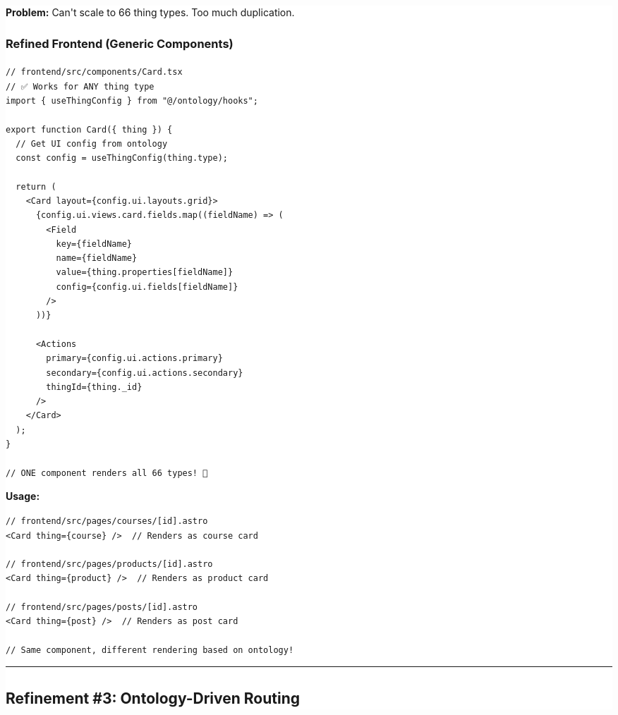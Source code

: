 **Problem:** Can't scale to 66 thing types. Too much duplication.

### Refined Frontend (Generic Components)

```tsx
// frontend/src/components/Card.tsx
// ✅ Works for ANY thing type
import { useThingConfig } from "@/ontology/hooks";

export function Card({ thing }) {
  // Get UI config from ontology
  const config = useThingConfig(thing.type);

  return (
    <Card layout={config.ui.layouts.grid}>
      {config.ui.views.card.fields.map((fieldName) => (
        <Field
          key={fieldName}
          name={fieldName}
          value={thing.properties[fieldName]}
          config={config.ui.fields[fieldName]}
        />
      ))}

      <Actions
        primary={config.ui.actions.primary}
        secondary={config.ui.actions.secondary}
        thingId={thing._id}
      />
    </Card>
  );
}

// ONE component renders all 66 types! 🎉
```

**Usage:**

```tsx
// frontend/src/pages/courses/[id].astro
<Card thing={course} />  // Renders as course card

// frontend/src/pages/products/[id].astro
<Card thing={product} />  // Renders as product card

// frontend/src/pages/posts/[id].astro
<Card thing={post} />  // Renders as post card

// Same component, different rendering based on ontology!
```

---

## Refinement #3: Ontology-Driven Routing
